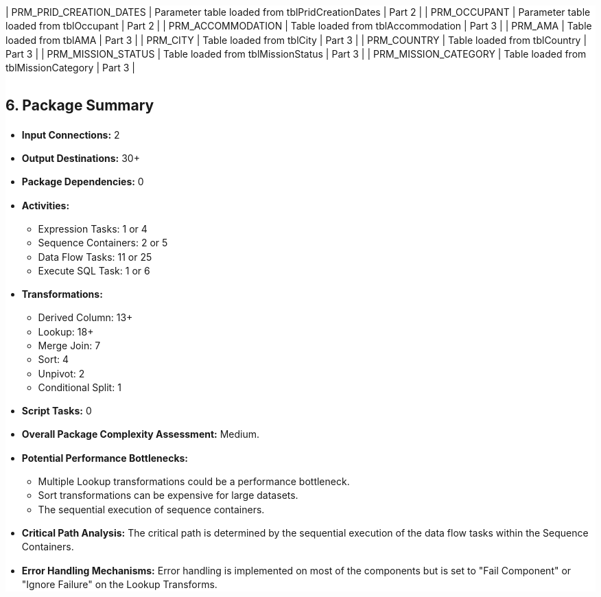 | PRM_PRID_CREATION_DATES | Parameter table loaded from tblPridCreationDates | Part 2 |
| PRM_OCCUPANT | Parameter table loaded from tblOccupant | Part 2 |
| PRM_ACCOMMODATION | Table loaded from tblAccommodation | Part 3 |
| PRM_AMA | Table loaded from tblAMA | Part 3 |
| PRM_CITY | Table loaded from tblCity | Part 3 |
| PRM_COUNTRY | Table loaded from tblCountry | Part 3 |
| PRM_MISSION_STATUS | Table loaded from tblMissionStatus | Part 3 |
| PRM_MISSION_CATEGORY | Table loaded from tblMissionCategory | Part 3 |

## 6. Package Summary

*   **Input Connections:** 2
*   **Output Destinations:** 30+
*   **Package Dependencies:** 0
*   **Activities:**
    *   Expression Tasks: 1 or 4
    *   Sequence Containers: 2 or 5
    *   Data Flow Tasks: 11 or 25
    *   Execute SQL Task: 1 or 6
*   **Transformations:**
    *   Derived Column: 13+
    *   Lookup: 18+
    *   Merge Join: 7
    *   Sort: 4
    *   Unpivot: 2
    *   Conditional Split: 1

*   **Script Tasks:** 0
*   **Overall Package Complexity Assessment:** Medium.
*   **Potential Performance Bottlenecks:**
    *   Multiple Lookup transformations could be a performance bottleneck.
    *   Sort transformations can be expensive for large datasets.
    *   The sequential execution of sequence containers.
*   **Critical Path Analysis:** The critical path is determined by the sequential execution of the data flow tasks within the Sequence Containers.
*   **Error Handling Mechanisms:** Error handling is implemented on most of the components but is set to "Fail Component" or "Ignore Failure" on the Lookup Transforms.
